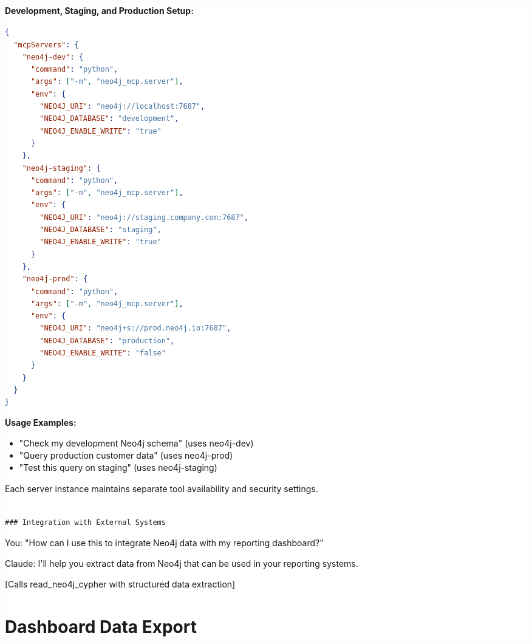 **Development, Staging, and Production Setup:**

```json
{
  "mcpServers": {
    "neo4j-dev": {
      "command": "python",
      "args": ["-m", "neo4j_mcp.server"],
      "env": {
        "NEO4J_URI": "neo4j://localhost:7687",
        "NEO4J_DATABASE": "development",
        "NEO4J_ENABLE_WRITE": "true"
      }
    },
    "neo4j-staging": {
      "command": "python",
      "args": ["-m", "neo4j_mcp.server"],
      "env": {
        "NEO4J_URI": "neo4j://staging.company.com:7687",
        "NEO4J_DATABASE": "staging",
        "NEO4J_ENABLE_WRITE": "true"
      }
    },
    "neo4j-prod": {
      "command": "python",
      "args": ["-m", "neo4j_mcp.server"],
      "env": {
        "NEO4J_URI": "neo4j+s://prod.neo4j.io:7687",
        "NEO4J_DATABASE": "production",
        "NEO4J_ENABLE_WRITE": "false"
      }
    }
  }
}
```

**Usage Examples:**
- "Check my development Neo4j schema" (uses neo4j-dev)
- "Query production customer data" (uses neo4j-prod)
- "Test this query on staging" (uses neo4j-staging)

Each server instance maintains separate tool availability and security settings.
```

### Integration with External Systems

```
You: "How can I use this to integrate Neo4j data with my reporting dashboard?"

Claude: I'll help you extract data from Neo4j that can be used in your reporting systems.

[Calls read_neo4j_cypher with structured data extraction]

# Dashboard Data Export
